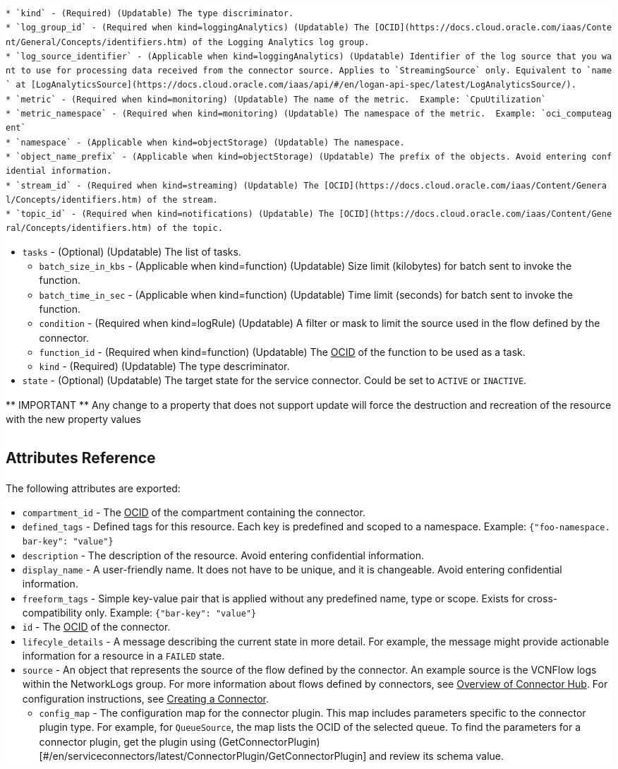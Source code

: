 	* `kind` - (Required) (Updatable) The type discriminator. 
	* `log_group_id` - (Required when kind=loggingAnalytics) (Updatable) The [OCID](https://docs.cloud.oracle.com/iaas/Content/General/Concepts/identifiers.htm) of the Logging Analytics log group. 
	* `log_source_identifier` - (Applicable when kind=loggingAnalytics) (Updatable) Identifier of the log source that you want to use for processing data received from the connector source. Applies to `StreamingSource` only. Equivalent to `name` at [LogAnalyticsSource](https://docs.cloud.oracle.com/iaas/api/#/en/logan-api-spec/latest/LogAnalyticsSource/). 
	* `metric` - (Required when kind=monitoring) (Updatable) The name of the metric.  Example: `CpuUtilization` 
	* `metric_namespace` - (Required when kind=monitoring) (Updatable) The namespace of the metric.  Example: `oci_computeagent` 
	* `namespace` - (Applicable when kind=objectStorage) (Updatable) The namespace. 
	* `object_name_prefix` - (Applicable when kind=objectStorage) (Updatable) The prefix of the objects. Avoid entering confidential information. 
	* `stream_id` - (Required when kind=streaming) (Updatable) The [OCID](https://docs.cloud.oracle.com/iaas/Content/General/Concepts/identifiers.htm) of the stream. 
	* `topic_id` - (Required when kind=notifications) (Updatable) The [OCID](https://docs.cloud.oracle.com/iaas/Content/General/Concepts/identifiers.htm) of the topic. 
* `tasks` - (Optional) (Updatable) The list of tasks. 
	* `batch_size_in_kbs` - (Applicable when kind=function) (Updatable) Size limit (kilobytes) for batch sent to invoke the function. 
	* `batch_time_in_sec` - (Applicable when kind=function) (Updatable) Time limit (seconds) for batch sent to invoke the function. 
	* `condition` - (Required when kind=logRule) (Updatable) A filter or mask to limit the source used in the flow defined by the connector. 
	* `function_id` - (Required when kind=function) (Updatable) The [OCID](https://docs.cloud.oracle.com/iaas/Content/General/Concepts/identifiers.htm) of the function to be used as a task. 
	* `kind` - (Required) (Updatable) The type descriminator. 
* `state` - (Optional) (Updatable) The target state for the service connector. Could be set to `ACTIVE` or `INACTIVE`.


** IMPORTANT **
Any change to a property that does not support update will force the destruction and recreation of the resource with the new property values

## Attributes Reference

The following attributes are exported:

* `compartment_id` - The [OCID](https://docs.cloud.oracle.com/iaas/Content/General/Concepts/identifiers.htm) of the compartment containing the connector. 
* `defined_tags` - Defined tags for this resource. Each key is predefined and scoped to a namespace. Example: `{"foo-namespace.bar-key": "value"}` 
* `description` - The description of the resource. Avoid entering confidential information. 
* `display_name` - A user-friendly name. It does not have to be unique, and it is changeable. Avoid entering confidential information. 
* `freeform_tags` - Simple key-value pair that is applied without any predefined name, type or scope. Exists for cross-compatibility only. Example: `{"bar-key": "value"}` 
* `id` - The [OCID](https://docs.cloud.oracle.com/iaas/Content/General/Concepts/identifiers.htm) of the connector. 
* `lifecyle_details` - A message describing the current state in more detail. For example, the message might provide actionable information for a resource in a `FAILED` state. 
* `source` - An object that represents the source of the flow defined by the connector. An example source is the VCNFlow logs within the NetworkLogs group. For more information about flows defined by connectors, see [Overview of Connector Hub](https://docs.cloud.oracle.com/iaas/Content/connector-hub/overview.htm). For configuration instructions, see [Creating a Connector](https://docs.cloud.oracle.com/iaas/Content/connector-hub/create-service-connector.htm). 
	* `config_map` - The configuration map for the connector plugin. This map includes parameters specific to the connector plugin type.  For example, for `QueueSource`, the map lists the OCID of the selected queue. To find the parameters for a connector plugin, get the plugin using (GetConnectorPlugin)[#/en/serviceconnectors/latest/ConnectorPlugin/GetConnectorPlugin] and review its schema value. 
